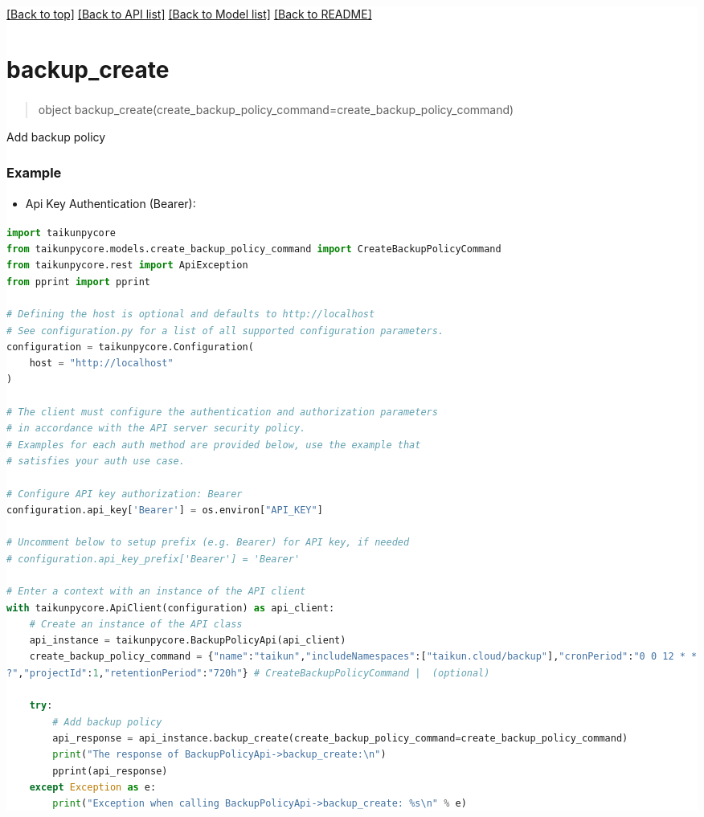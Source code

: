 [[Back to top]](#) [[Back to API list]](../README.md#documentation-for-api-endpoints) [[Back to Model list]](../README.md#documentation-for-models) [[Back to README]](../README.md)

# **backup_create**
> object backup_create(create_backup_policy_command=create_backup_policy_command)

Add backup policy

### Example

* Api Key Authentication (Bearer):

```python
import taikunpycore
from taikunpycore.models.create_backup_policy_command import CreateBackupPolicyCommand
from taikunpycore.rest import ApiException
from pprint import pprint

# Defining the host is optional and defaults to http://localhost
# See configuration.py for a list of all supported configuration parameters.
configuration = taikunpycore.Configuration(
    host = "http://localhost"
)

# The client must configure the authentication and authorization parameters
# in accordance with the API server security policy.
# Examples for each auth method are provided below, use the example that
# satisfies your auth use case.

# Configure API key authorization: Bearer
configuration.api_key['Bearer'] = os.environ["API_KEY"]

# Uncomment below to setup prefix (e.g. Bearer) for API key, if needed
# configuration.api_key_prefix['Bearer'] = 'Bearer'

# Enter a context with an instance of the API client
with taikunpycore.ApiClient(configuration) as api_client:
    # Create an instance of the API class
    api_instance = taikunpycore.BackupPolicyApi(api_client)
    create_backup_policy_command = {"name":"taikun","includeNamespaces":["taikun.cloud/backup"],"cronPeriod":"0 0 12 * * ?","projectId":1,"retentionPeriod":"720h"} # CreateBackupPolicyCommand |  (optional)

    try:
        # Add backup policy
        api_response = api_instance.backup_create(create_backup_policy_command=create_backup_policy_command)
        print("The response of BackupPolicyApi->backup_create:\n")
        pprint(api_response)
    except Exception as e:
        print("Exception when calling BackupPolicyApi->backup_create: %s\n" % e)
```
